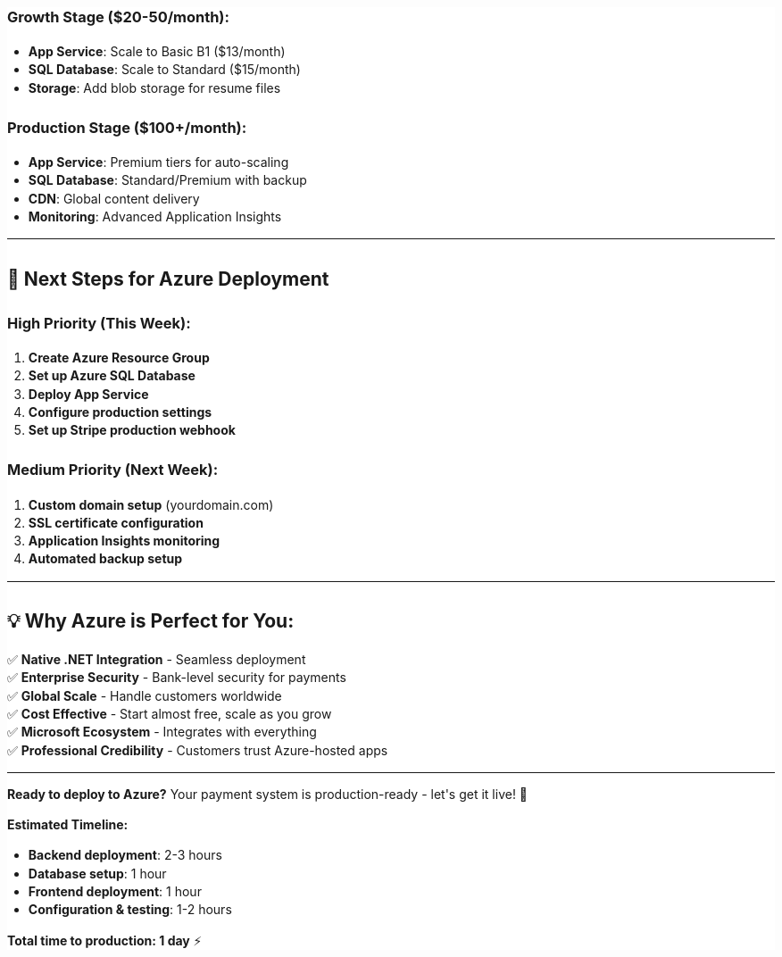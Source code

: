 ### **Growth Stage ($20-50/month):**
- **App Service**: Scale to Basic B1 ($13/month)
- **SQL Database**: Scale to Standard ($15/month)
- **Storage**: Add blob storage for resume files

### **Production Stage ($100+/month):**
- **App Service**: Premium tiers for auto-scaling
- **SQL Database**: Standard/Premium with backup
- **CDN**: Global content delivery
- **Monitoring**: Advanced Application Insights

---

## 🎯 **Next Steps for Azure Deployment**

### **High Priority (This Week):**
1. **Create Azure Resource Group**
2. **Set up Azure SQL Database**
3. **Deploy App Service**
4. **Configure production settings**
5. **Set up Stripe production webhook**

### **Medium Priority (Next Week):**
1. **Custom domain setup** (yourdomain.com)
2. **SSL certificate configuration**
3. **Application Insights monitoring**
4. **Automated backup setup**

---

## 💡 **Why Azure is Perfect for You:**

✅ **Native .NET Integration** - Seamless deployment  
✅ **Enterprise Security** - Bank-level security for payments  
✅ **Global Scale** - Handle customers worldwide  
✅ **Cost Effective** - Start almost free, scale as you grow  
✅ **Microsoft Ecosystem** - Integrates with everything  
✅ **Professional Credibility** - Customers trust Azure-hosted apps  

---

**Ready to deploy to Azure?** Your payment system is production-ready - let's get it live! 🚀

**Estimated Timeline:**
- **Backend deployment**: 2-3 hours
- **Database setup**: 1 hour  
- **Frontend deployment**: 1 hour
- **Configuration & testing**: 1-2 hours

**Total time to production: 1 day** ⚡ 